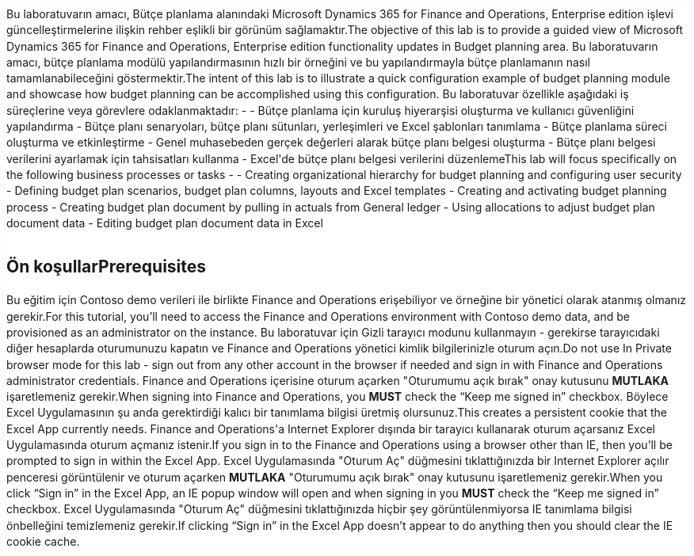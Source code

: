 <span data-ttu-id="6b2a9-106">Bu laboratuvarın amacı, Bütçe planlama alanındaki Microsoft Dynamics 365 for Finance and Operations, Enterprise edition işlevi güncelleştirmelerine ilişkin rehber eşlikli bir görünüm sağlamaktır.</span><span class="sxs-lookup"><span data-stu-id="6b2a9-106">The objective of this lab is to provide a guided view of Microsoft Dynamics 365 for Finance and Operations, Enterprise edition functionality updates in Budget planning area.</span></span> <span data-ttu-id="6b2a9-107">Bu laboratuvarın amacı, bütçe planlama modülü yapılandırmasının hızlı bir örneğini ve bu yapılandırmayla bütçe planlamanın nasıl tamamlanabileceğini göstermektir.</span><span class="sxs-lookup"><span data-stu-id="6b2a9-107">The intent of this lab is to illustrate a quick configuration example of budget planning module and showcase how budget planning can be accomplished using this configuration.</span></span>  <span data-ttu-id="6b2a9-108">Bu laboratuvar özellikle aşağıdaki iş süreçlerine veya görevlere odaklanmaktadır: -    - Bütçe planlama için kuruluş hiyerarşisi oluşturma ve kullanıcı güvenliğini yapılandırma   - Bütçe planı senaryoları, bütçe planı sütunları, yerleşimleri ve Excel şablonları tanımlama   - Bütçe planlama süreci oluşturma ve etkinleştirme   - Genel muhasebeden gerçek değerleri alarak bütçe planı belgesi oluşturma   - Bütçe planı belgesi verilerini ayarlamak için tahsisatları kullanma   - Excel'de bütçe planı belgesi verilerini düzenleme</span><span class="sxs-lookup"><span data-stu-id="6b2a9-108">This lab will focus specifically on the following business processes or tasks -    - Creating organizational hierarchy for budget planning and configuring user security   - Defining budget plan scenarios, budget plan columns, layouts and Excel templates   - Creating and activating budget planning process   - Creating budget plan document by pulling in actuals from General ledger   - Using allocations to adjust budget plan document data   - Editing budget plan document data in Excel</span></span> 

<a name="prerequisites"></a><span data-ttu-id="6b2a9-109">Ön koşullar</span><span class="sxs-lookup"><span data-stu-id="6b2a9-109">Prerequisites</span></span> 
------------------

<span data-ttu-id="6b2a9-110">Bu eğitim için Contoso demo verileri ile birlikte Finance and Operations erişebiliyor ve örneğine bir yönetici olarak atanmış olmanız gerekir.</span><span class="sxs-lookup"><span data-stu-id="6b2a9-110">For this tutorial, you’ll need to access the Finance and Operations environment with Contoso demo data, and be provisioned as an administrator on the instance.</span></span> <span data-ttu-id="6b2a9-111">Bu laboratuvar için Gizli tarayıcı modunu kullanmayın - gerekirse tarayıcıdaki diğer hesaplarda oturumunuzu kapatın ve Finance and Operations yönetici kimlik bilgilerinizle oturum açın.</span><span class="sxs-lookup"><span data-stu-id="6b2a9-111">Do not use In Private browser mode for this lab - sign out from any other account in the browser if needed and sign in with Finance and Operations administrator credentials.</span></span> <span data-ttu-id="6b2a9-112">Finance and Operations içerisine oturum açarken "Oturumumu açık bırak" onay kutusunu **MUTLAKA** işaretlemeniz gerekir.</span><span class="sxs-lookup"><span data-stu-id="6b2a9-112">When signing into Finance and Operations, you **MUST** check the “Keep me signed in” checkbox.</span></span> <span data-ttu-id="6b2a9-113">Böylece Excel Uygulamasının şu anda gerektirdiği kalıcı bir tanımlama bilgisi üretmiş olursunuz.</span><span class="sxs-lookup"><span data-stu-id="6b2a9-113">This creates a persistent cookie that the Excel App currently needs.</span></span> <span data-ttu-id="6b2a9-114">Finance and Operations'a Internet Explorer dışında bir tarayıcı kullanarak oturum açarsanız Excel Uygulamasında oturum açmanız istenir.</span><span class="sxs-lookup"><span data-stu-id="6b2a9-114">If you sign in to the Finance and Operations using a browser other than IE, then you’ll be prompted to sign in within the Excel App.</span></span> <span data-ttu-id="6b2a9-115">Excel Uygulamasında "Oturum Aç" düğmesini tıklattığınızda bir Internet Explorer açılır penceresi görüntülenir ve oturum açarken **MUTLAKA** "Oturumumu açık bırak" onay kutusunu işaretlemeniz gerekir.</span><span class="sxs-lookup"><span data-stu-id="6b2a9-115">When you click “Sign in” in the Excel App, an IE popup window will open and when signing in you **MUST** check the “Keep me signed in” checkbox.</span></span> <span data-ttu-id="6b2a9-116">Excel Uygulamasında "Oturum Aç" düğmesini tıklattığınızda hiçbir şey görüntülenmiyorsa IE tanımlama bilgisi önbelleğini temizlemeniz gerekir.</span><span class="sxs-lookup"><span data-stu-id="6b2a9-116">If clicking “Sign in” in the Excel App doesn’t appear to do anything then you should clear the IE cookie cache.</span></span>
